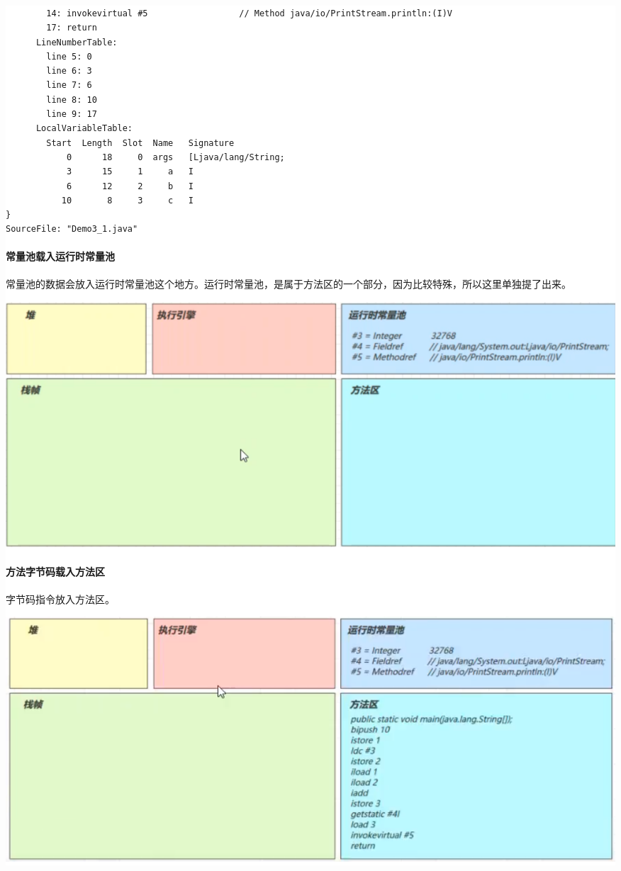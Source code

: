 ```shell
        14: invokevirtual #5                  // Method java/io/PrintStream.println:(I)V
        17: return
      LineNumberTable:
        line 5: 0
        line 6: 3
        line 7: 6
        line 8: 10
        line 9: 17
      LocalVariableTable:
        Start  Length  Slot  Name   Signature
            0      18     0  args   [Ljava/lang/String;
            3      15     1     a   I
            6      12     2     b   I
           10       8     3     c   I
}
SourceFile: "Demo3_1.java"
```

#### **常量池载入运行时常量池**

常量池的数据会放入运行时常量池这个地方。运行时常量池，是属于方法区的一个部分，因为比较特殊，所以这里单独提了出来。

<img src="jvm_image/Constant pool.png" >

#### **方法字节码载入方法区**

字节码指令放入方法区。

<img src="jvm_image/method_clazz.png">
